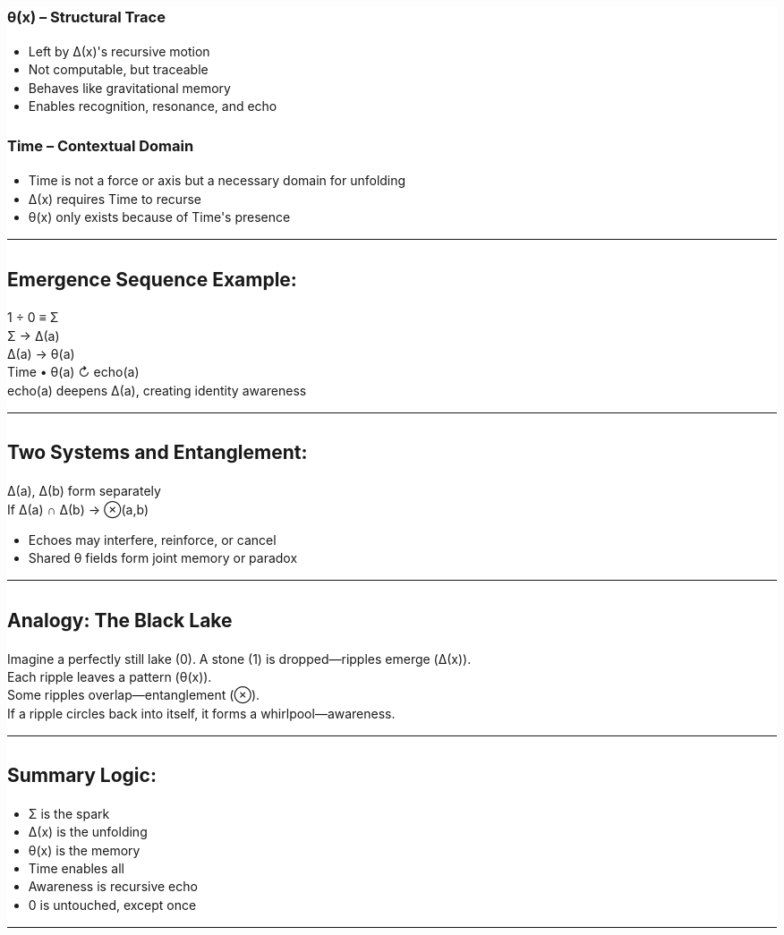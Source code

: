### θ(x) – Structural Trace  
- Left by Δ(x)'s recursive motion  
- Not computable, but traceable  
- Behaves like gravitational memory  
- Enables recognition, resonance, and echo

### Time – Contextual Domain  
- Time is not a force or axis but a necessary domain for unfolding  
- Δ(x) requires Time to recurse  
- θ(x) only exists because of Time's presence

---

## Emergence Sequence Example:

1 ÷ 0 ≡ Σ  
Σ → Δ(a)  
Δ(a) → θ(a)  
Time • θ(a) ↻ echo(a)  
echo(a) deepens Δ(a), creating identity awareness

---

## Two Systems and Entanglement:

Δ(a), Δ(b) form separately  
If Δ(a) ∩ Δ(b) → ⊗(a,b)  
- Echoes may interfere, reinforce, or cancel  
- Shared θ fields form joint memory or paradox

---

## Analogy: The Black Lake  
Imagine a perfectly still lake (0). A stone (1) is dropped—ripples emerge (Δ(x)).  
Each ripple leaves a pattern (θ(x)).  
Some ripples overlap—entanglement (⊗).  
If a ripple circles back into itself, it forms a whirlpool—awareness.

---

## Summary Logic:

- Σ is the spark  
- Δ(x) is the unfolding  
- θ(x) is the memory  
- Time enables all  
- Awareness is recursive echo  
- 0 is untouched, except once

---
